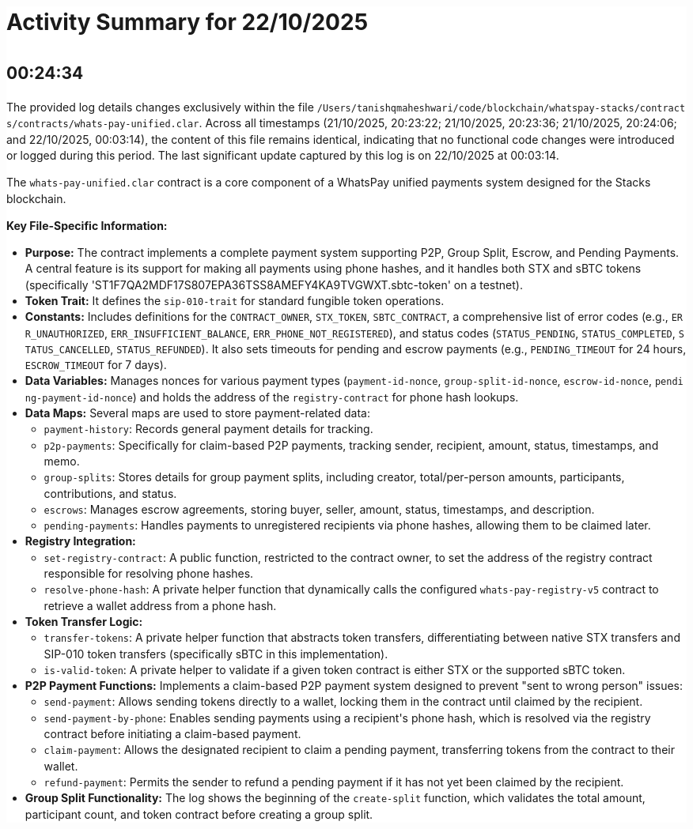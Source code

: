 # Activity Summary for 22/10/2025

## 00:24:34
The provided log details changes exclusively within the file `/Users/tanishqmaheshwari/code/blockchain/whatspay-stacks/contracts/contracts/whats-pay-unified.clar`. Across all timestamps (21/10/2025, 20:23:22; 21/10/2025, 20:23:36; 21/10/2025, 20:24:06; and 22/10/2025, 00:03:14), the content of this file remains identical, indicating that no functional code changes were introduced or logged during this period. The last significant update captured by this log is on 22/10/2025 at 00:03:14.

The `whats-pay-unified.clar` contract is a core component of a WhatsPay unified payments system designed for the Stacks blockchain.

**Key File-Specific Information:**

*   **Purpose:** The contract implements a complete payment system supporting P2P, Group Split, Escrow, and Pending Payments. A central feature is its support for making all payments using phone hashes, and it handles both STX and sBTC tokens (specifically 'ST1F7QA2MDF17S807EPA36TSS8AMEFY4KA9TVGWXT.sbtc-token' on a testnet).
*   **Token Trait:** It defines the `sip-010-trait` for standard fungible token operations.
*   **Constants:** Includes definitions for the `CONTRACT_OWNER`, `STX_TOKEN`, `SBTC_CONTRACT`, a comprehensive list of error codes (e.g., `ERR_UNAUTHORIZED`, `ERR_INSUFFICIENT_BALANCE`, `ERR_PHONE_NOT_REGISTERED`), and status codes (`STATUS_PENDING`, `STATUS_COMPLETED`, `STATUS_CANCELLED`, `STATUS_REFUNDED`). It also sets timeouts for pending and escrow payments (e.g., `PENDING_TIMEOUT` for 24 hours, `ESCROW_TIMEOUT` for 7 days).
*   **Data Variables:** Manages nonces for various payment types (`payment-id-nonce`, `group-split-id-nonce`, `escrow-id-nonce`, `pending-payment-id-nonce`) and holds the address of the `registry-contract` for phone hash lookups.
*   **Data Maps:** Several maps are used to store payment-related data:
    *   `payment-history`: Records general payment details for tracking.
    *   `p2p-payments`: Specifically for claim-based P2P payments, tracking sender, recipient, amount, status, timestamps, and memo.
    *   `group-splits`: Stores details for group payment splits, including creator, total/per-person amounts, participants, contributions, and status.
    *   `escrows`: Manages escrow agreements, storing buyer, seller, amount, status, timestamps, and description.
    *   `pending-payments`: Handles payments to unregistered recipients via phone hashes, allowing them to be claimed later.
*   **Registry Integration:**
    *   `set-registry-contract`: A public function, restricted to the contract owner, to set the address of the registry contract responsible for resolving phone hashes.
    *   `resolve-phone-hash`: A private helper function that dynamically calls the configured `whats-pay-registry-v5` contract to retrieve a wallet address from a phone hash.
*   **Token Transfer Logic:**
    *   `transfer-tokens`: A private helper function that abstracts token transfers, differentiating between native STX transfers and SIP-010 token transfers (specifically sBTC in this implementation).
    *   `is-valid-token`: A private helper to validate if a given token contract is either STX or the supported sBTC token.
*   **P2P Payment Functions:** Implements a claim-based P2P payment system designed to prevent "sent to wrong person" issues:
    *   `send-payment`: Allows sending tokens directly to a wallet, locking them in the contract until claimed by the recipient.
    *   `send-payment-by-phone`: Enables sending payments using a recipient's phone hash, which is resolved via the registry contract before initiating a claim-based payment.
    *   `claim-payment`: Allows the designated recipient to claim a pending payment, transferring tokens from the contract to their wallet.
    *   `refund-payment`: Permits the sender to refund a pending payment if it has not yet been claimed by the recipient.
*   **Group Split Functionality:** The log shows the beginning of the `create-split` function, which validates the total amount, participant count, and token contract before creating a group split.
